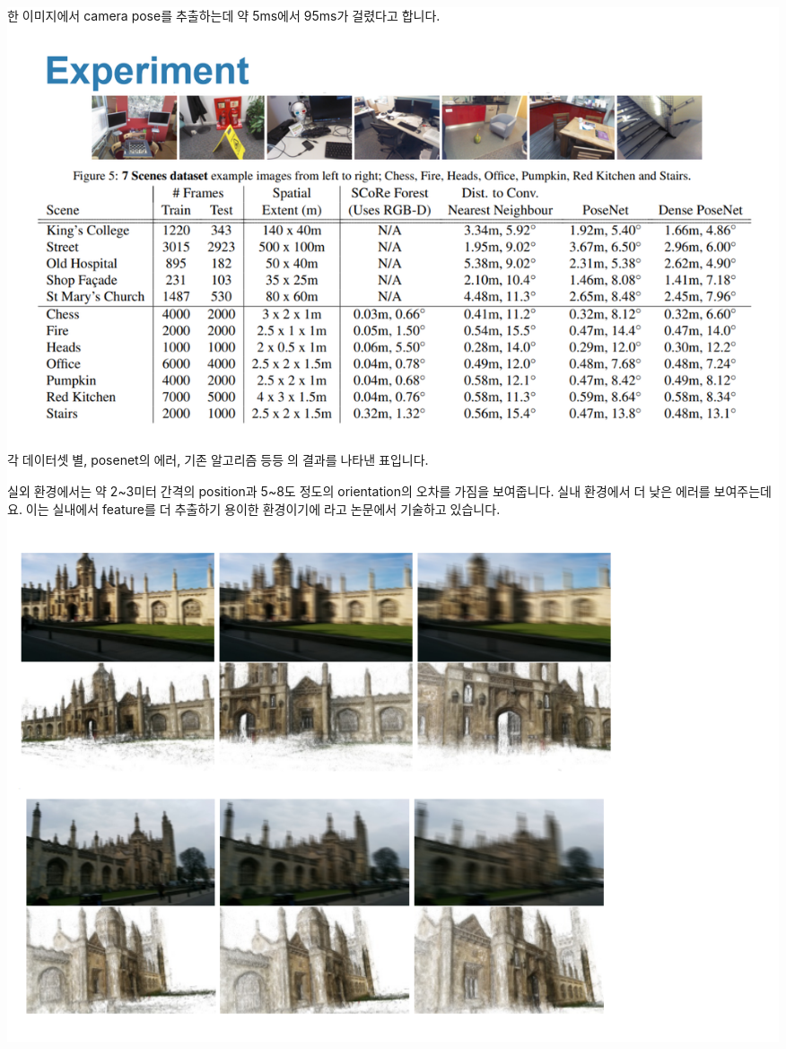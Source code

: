 한 이미지에서 camera pose를 추출하는데 약 5ms에서 95ms가 걸렸다고 합니다.

![Untitled](https://github.com/KOREATECH-KROAD/KOREATECH-KROAD.github.io/blob/main/assets/images/2024-03-19-%EC%9B%B9%ED%8E%98%EC%9D%B4%EC%A7%80_%EA%B0%9C%EC%84%A4_%EC%9D%98%EB%8F%84%EB%A5%BC_%EA%B3%81%EB%93%A4%EC%9D%B8_%ED%8F%AC%EC%A6%88%EB%84%B7_%EC%9D%B4%EB%AF%B8%EC%A7%80/%EC%88%98%EC%B9%98%ED%99%94.png)

각 데이터셋 별, posenet의 에러, 기존 알고리즘 등등 의 결과를 나타낸 표입니다.

실외 환경에서는 약 2~3미터 간격의 position과 5~8도 정도의 orientation의 오차를 가짐을
보여줍니다.
실내 환경에서 더 낮은 에러를 보여주는데요. 이는 실내에서 feature를 더 추출하기 용이한 
환경이기에 라고 논문에서 기술하고 있습니다.

![Untitled](https://github.com/KOREATECH-KROAD/KOREATECH-KROAD.github.io/blob/main/assets/images/2024-03-19-%EC%9B%B9%ED%8E%98%EC%9D%B4%EC%A7%80_%EA%B0%9C%EC%84%A4_%EC%9D%98%EB%8F%84%EB%A5%BC_%EA%B3%81%EB%93%A4%EC%9D%B8_%ED%8F%AC%EC%A6%88%EB%84%B7_%EC%9D%B4%EB%AF%B8%EC%A7%80/%EC%A0%95%EC%84%B1%ED%8F%89%EA%B0%80_2.png)
